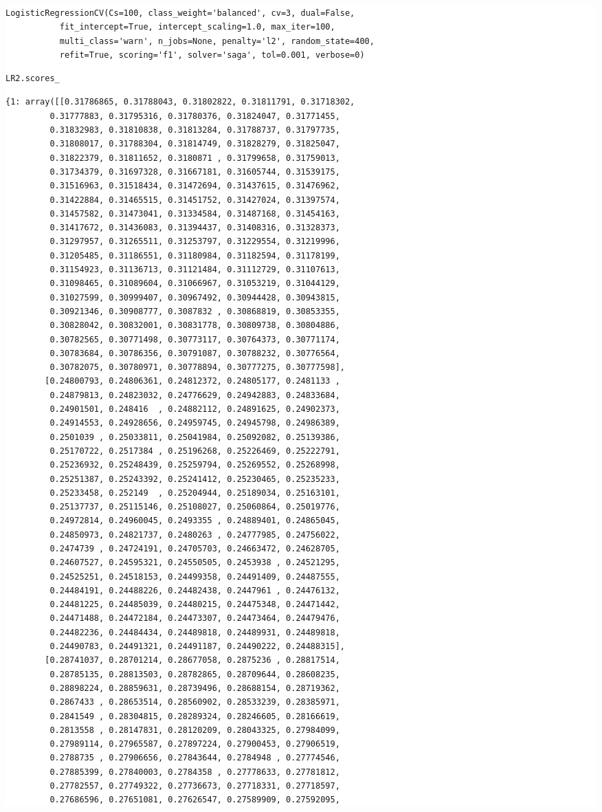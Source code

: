 


    LogisticRegressionCV(Cs=100, class_weight='balanced', cv=3, dual=False,
               fit_intercept=True, intercept_scaling=1.0, max_iter=100,
               multi_class='warn', n_jobs=None, penalty='l2', random_state=400,
               refit=True, scoring='f1', solver='saga', tol=0.001, verbose=0)




```python
LR2.scores_
```




    {1: array([[0.31786865, 0.31788043, 0.31802822, 0.31811791, 0.31718302,
             0.31777883, 0.31795316, 0.31780376, 0.31824047, 0.31771455,
             0.31832983, 0.31810838, 0.31813284, 0.31788737, 0.31797735,
             0.31808017, 0.31788304, 0.31814749, 0.31828279, 0.31825047,
             0.31822379, 0.31811652, 0.3180871 , 0.31799658, 0.31759013,
             0.31734379, 0.31697328, 0.31667181, 0.31605744, 0.31539175,
             0.31516963, 0.31518434, 0.31472694, 0.31437615, 0.31476962,
             0.31422884, 0.31465515, 0.31451752, 0.31427024, 0.31397574,
             0.31457582, 0.31473041, 0.31334584, 0.31487168, 0.31454163,
             0.31417672, 0.31436083, 0.31394437, 0.31408316, 0.31328373,
             0.31297957, 0.31265511, 0.31253797, 0.31229554, 0.31219996,
             0.31205485, 0.31186551, 0.31180984, 0.31182594, 0.31178199,
             0.31154923, 0.31136713, 0.31121484, 0.31112729, 0.31107613,
             0.31098465, 0.31089604, 0.31066967, 0.31053219, 0.31044129,
             0.31027599, 0.30999407, 0.30967492, 0.30944428, 0.30943815,
             0.30921346, 0.30908777, 0.3087832 , 0.30868819, 0.30853355,
             0.30828042, 0.30832001, 0.30831778, 0.30809738, 0.30804886,
             0.30782565, 0.30771498, 0.30773117, 0.30764373, 0.30771174,
             0.30783684, 0.30786356, 0.30791087, 0.30788232, 0.30776564,
             0.30782075, 0.30780971, 0.30778894, 0.30777275, 0.30777598],
            [0.24800793, 0.24806361, 0.24812372, 0.24805177, 0.2481133 ,
             0.24879813, 0.24823032, 0.24776629, 0.24942883, 0.24833684,
             0.24901501, 0.248416  , 0.24882112, 0.24891625, 0.24902373,
             0.24914553, 0.24928656, 0.24959745, 0.24945798, 0.24986389,
             0.2501039 , 0.25033811, 0.25041984, 0.25092082, 0.25139386,
             0.25170722, 0.2517384 , 0.25196268, 0.25226469, 0.25222791,
             0.25236932, 0.25248439, 0.25259794, 0.25269552, 0.25268998,
             0.25251387, 0.25243392, 0.25241412, 0.25230465, 0.25235233,
             0.25233458, 0.252149  , 0.25204944, 0.25189034, 0.25163101,
             0.25137737, 0.25115146, 0.25108027, 0.25060864, 0.25019776,
             0.24972814, 0.24960045, 0.2493355 , 0.24889401, 0.24865045,
             0.24850973, 0.24821737, 0.2480263 , 0.24777985, 0.24756022,
             0.2474739 , 0.24724191, 0.24705703, 0.24663472, 0.24628705,
             0.24607527, 0.24595321, 0.24550505, 0.2453938 , 0.24521295,
             0.24525251, 0.24518153, 0.24499358, 0.24491409, 0.24487555,
             0.24484191, 0.24488226, 0.24482438, 0.2447961 , 0.24476132,
             0.24481225, 0.24485039, 0.24480215, 0.24475348, 0.24471442,
             0.24471488, 0.24472184, 0.24473307, 0.24473464, 0.24479476,
             0.24482236, 0.24484434, 0.24489818, 0.24489931, 0.24489818,
             0.24490783, 0.24491321, 0.24491187, 0.24490222, 0.24488315],
            [0.28741037, 0.28701214, 0.28677058, 0.2875236 , 0.28817514,
             0.28785135, 0.28813503, 0.28782865, 0.28709644, 0.28608235,
             0.28898224, 0.28859631, 0.28739496, 0.28688154, 0.28719362,
             0.2867433 , 0.28653514, 0.28560902, 0.28533239, 0.28385971,
             0.2841549 , 0.28304815, 0.28289324, 0.28246605, 0.28166619,
             0.2813558 , 0.28147831, 0.28120209, 0.28043325, 0.27984099,
             0.27989114, 0.27965587, 0.27897224, 0.27900453, 0.27906519,
             0.2788735 , 0.27906656, 0.27843644, 0.2784948 , 0.27774546,
             0.27885399, 0.27840003, 0.2784358 , 0.27778633, 0.27781812,
             0.27782557, 0.27749322, 0.27736673, 0.27718331, 0.27718597,
             0.27686596, 0.27651081, 0.27626547, 0.27589909, 0.27592095,
